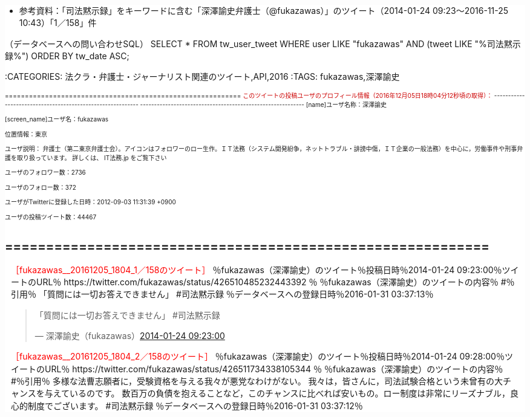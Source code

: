 * 参考資料：「司法黙示録」をキーワードに含む「深澤諭史弁護士（@fukazawas）」のツイート（2014-01-24 09:23〜2016-11-25 10:43）「1／158」件

（データベースへの問い合わせSQL）
SELECT * FROM tw_user_tweet WHERE user LIKE "fukazawas" AND (tweet LIKE "%司法黙示録%")  ORDER BY tw_date ASC;

:CATEGORIES: 法クラ・弁護士・ジャーナリスト関連のツイート,API,2016
:TAGS: fukazawas,深澤諭史

<div style="font-size: x-small;">===========================================================
<span style="color: #cc0000;">このツイートの投稿ユーザのプロフィール情報（2016年12月05日18時04分12秒頃の取得）：</span>
-----------------------------------------------------------
-----------------------------------------------------------
[name]ユーザ名称：深澤諭史

[screen_name]ユーザ名：fukazawas

位置情報：東京

ユーザ説明：
弁護士（第二東京弁護士会）。アイコンはフォロワーのロー生作。ＩＴ法務（システム開発紛争，ネットトラブル・誹謗中傷，ＩＴ企業の一般法務）を中心に，労働事件や刑事弁護を取り扱っています。
詳しくは、 IT法務.jp をご覧下さい

ユーザのフォロワー数：2736

ユーザのフォロー数：372

ユーザがTwitterに登録した日時：2012-09-03 11:31:39 +0900

ユーザの投稿ツイート数：44467

===========================================================
===========================================================


</div>
<div class="tweetline"  style="margin: 10px;"  id="20161205_1804_1"><span style="color: #ff0000">［fukazawas__20161205_1804_1／158のツイート］</span>
％fukazawas（深澤諭史）のツイート％投稿日時％2014-01-24 09:23:00％ツイートのURL％ https://twitter.com/fukazawas/status/426510485232443392 ％
％fukazawas（深澤諭史）のツイートの内容％
#％引用％ 「質問には一切お答えできません」 #司法黙示録
％データベースへの登録日時％2016-01-31 03:37:13％

<blockquote class="twitter-tweet" lang="ja"><p>「質問には一切お答えできません」 #司法黙示録</p>&mdash; 深澤諭史（fukazawas）<a href="https://twitter.com/fukazawas/status/426510485232443392">2014-01-24 09:23:00</a></blockquote>
<script async src="//platform.twitter.com/widgets.js" charset="utf-8"></script></div>

<div class="tweetline"  style="margin: 10px;"  id="20161205_1804_2"><span style="color: #ff0000">［fukazawas__20161205_1804_2／158のツイート］</span>
％fukazawas（深澤諭史）のツイート％投稿日時％2014-01-24 09:28:00％ツイートのURL％ https://twitter.com/fukazawas/status/426511734338105344 ％
％fukazawas（深澤諭史）のツイートの内容％
#％引用％ 多様な法曹志願者に，受験資格を与える我々が悪党なわけがない。
我々は，皆さんに，司法試験合格という未曾有の大チャンスを与えているのです。
数百万の負債を抱えることなど，このチャンスに比べれば安いもの。ロー制度は非常にリーズナブル，良心的制度でございます。 #司法黙示録
％データベースへの登録日時％2016-01-31 03:37:12％
